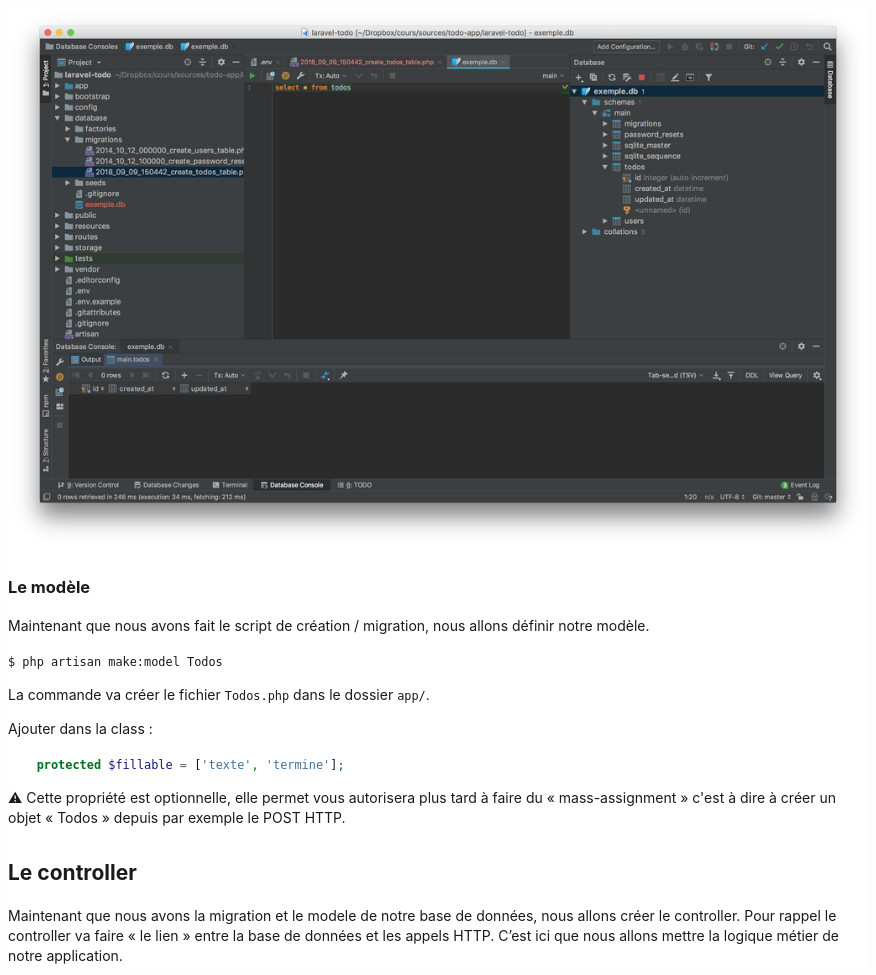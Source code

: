 ![sqlite3](./ressources/sqlite3.png)

### Le modèle

Maintenant que nous avons fait le script de création / migration, nous allons définir notre modèle.

```sh
$ php artisan make:model Todos
```

La commande va créer le fichier `Todos.php` dans le dossier `app/`.

Ajouter dans la class :

```php
    protected $fillable = ['texte', 'termine'];
```

⚠️ Cette propriété est optionnelle, elle permet vous autorisera plus tard à faire du « mass-assignment » c'est à dire à créer un objet « Todos » depuis par exemple le POST HTTP.

## Le controller

Maintenant que nous avons la migration et le modele de notre base de données, nous allons créer le controller. Pour rappel le controller va faire « le lien » entre la base de données et les appels HTTP. C’est ici que nous allons mettre la logique métier de notre application.
